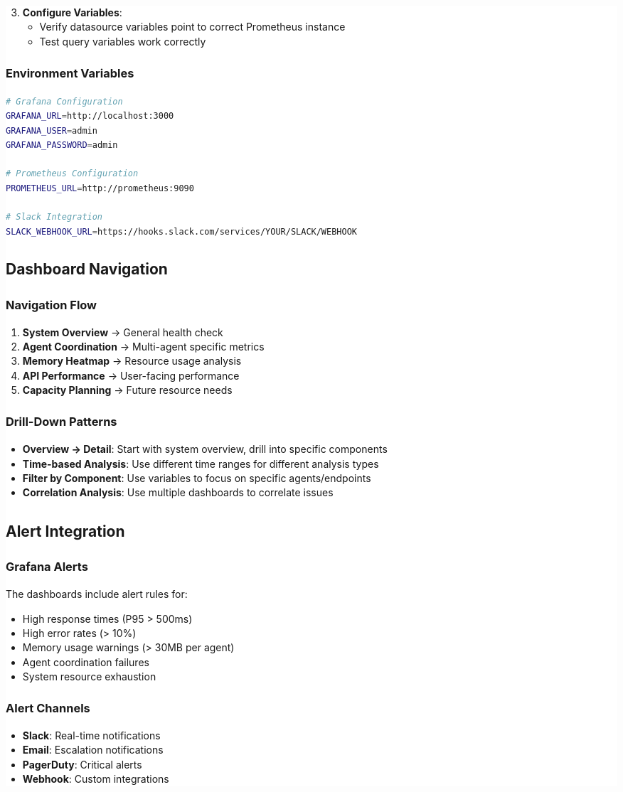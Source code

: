 3. **Configure Variables**:
   - Verify datasource variables point to correct Prometheus instance
   - Test query variables work correctly

### Environment Variables

```bash
# Grafana Configuration
GRAFANA_URL=http://localhost:3000
GRAFANA_USER=admin
GRAFANA_PASSWORD=admin

# Prometheus Configuration
PROMETHEUS_URL=http://prometheus:9090

# Slack Integration
SLACK_WEBHOOK_URL=https://hooks.slack.com/services/YOUR/SLACK/WEBHOOK
```

## Dashboard Navigation

### Navigation Flow

1. **System Overview** → General health check
2. **Agent Coordination** → Multi-agent specific metrics
3. **Memory Heatmap** → Resource usage analysis
4. **API Performance** → User-facing performance
5. **Capacity Planning** → Future resource needs

### Drill-Down Patterns

- **Overview → Detail**: Start with system overview, drill into specific components
- **Time-based Analysis**: Use different time ranges for different analysis types
- **Filter by Component**: Use variables to focus on specific agents/endpoints
- **Correlation Analysis**: Use multiple dashboards to correlate issues

## Alert Integration

### Grafana Alerts

The dashboards include alert rules for:
- High response times (P95 > 500ms)
- High error rates (> 10%)
- Memory usage warnings (> 30MB per agent)
- Agent coordination failures
- System resource exhaustion

### Alert Channels

- **Slack**: Real-time notifications
- **Email**: Escalation notifications
- **PagerDuty**: Critical alerts
- **Webhook**: Custom integrations
